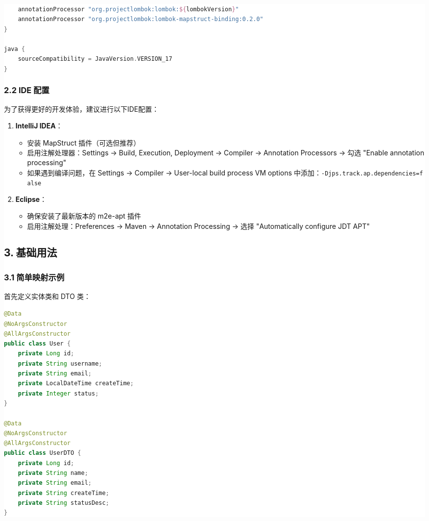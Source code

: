 ```groovy
    annotationProcessor "org.projectlombok:lombok:${lombokVersion}"
    annotationProcessor "org.projectlombok:lombok-mapstruct-binding:0.2.0"
}

java {
    sourceCompatibility = JavaVersion.VERSION_17
}
```

### 2.2 IDE 配置

为了获得更好的开发体验，建议进行以下IDE配置：

1. **IntelliJ IDEA**：
   - 安装 MapStruct 插件（可选但推荐）
   - 启用注解处理器：Settings → Build, Execution, Deployment → Compiler → Annotation Processors → 勾选 "Enable annotation processing"
   - 如果遇到编译问题，在 Settings → Compiler → User-local build process VM options 中添加：`-Djps.track.ap.dependencies=false`

2. **Eclipse**：
   - 确保安装了最新版本的 m2e-apt 插件
   - 启用注解处理：Preferences → Maven → Annotation Processing → 选择 "Automatically configure JDT APT"

## 3. 基础用法

### 3.1 简单映射示例

首先定义实体类和 DTO 类：

```java
@Data
@NoArgsConstructor
@AllArgsConstructor
public class User {
    private Long id;
    private String username;
    private String email;
    private LocalDateTime createTime;
    private Integer status;
}

@Data
@NoArgsConstructor
@AllArgsConstructor
public class UserDTO {
    private Long id;
    private String name;
    private String email;
    private String createTime;
    private String statusDesc;
}
```
